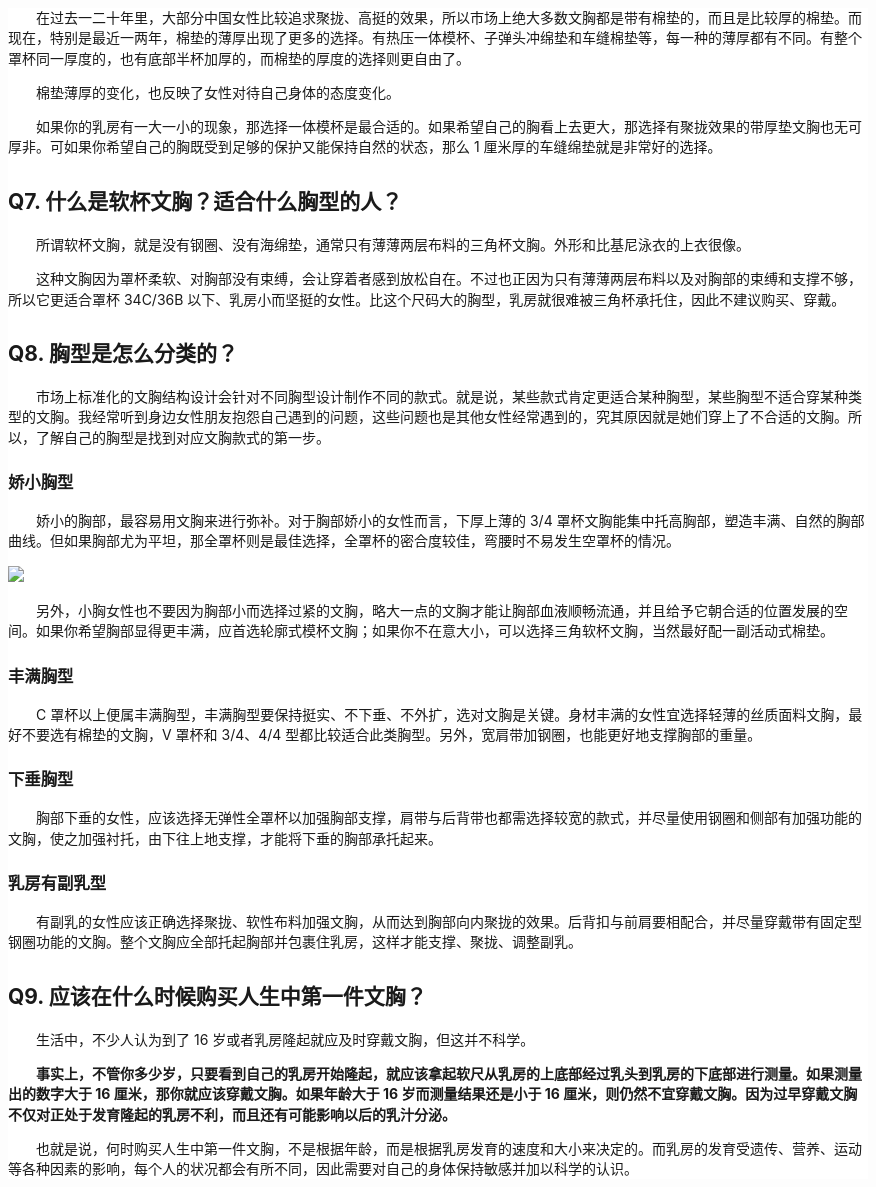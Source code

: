 　　在过去一二十年里，大部分中国女性比较追求聚拢、高挺的效果，所以市场上绝大多数文胸都是带有棉垫的，而且是比较厚的棉垫。而现在，特别是最近一两年，棉垫的薄厚出现了更多的选择。有热压一体模杯、子弹头冲绵垫和车缝棉垫等，每一种的薄厚都有不同。有整个罩杯同一厚度的，也有底部半杯加厚的，而棉垫的厚度的选择则更自由了。

　　棉垫薄厚的变化，也反映了女性对待自己身体的态度变化。

　　如果你的乳房有一大一小的现象，那选择一体模杯是最合适的。如果希望自己的胸看上去更大，那选择有聚拢效果的带厚垫文胸也无可厚非。可如果你希望自己的胸既受到足够的保护又能保持自然的状态，那么 1 厘米厚的车缝绵垫就是非常好的选择。

## Q7. 什么是软杯文胸？适合什么胸型的人？

　　所谓软杯文胸，就是没有钢圈、没有海绵垫，通常只有薄薄两层布料的三角杯文胸。外形和比基尼泳衣的上衣很像。

　　这种文胸因为罩杯柔软、对胸部没有束缚，会让穿着者感到放松自在。不过也正因为只有薄薄两层布料以及对胸部的束缚和支撑不够，所以它更适合罩杯 34C/36B 以下、乳房小而坚挺的女性。比这个尺码大的胸型，乳房就很难被三角杯承托住，因此不建议购买、穿戴。

## Q8. 胸型是怎么分类的？

　　市场上标准化的文胸结构设计会针对不同胸型设计制作不同的款式。就是说，某些款式肯定更适合某种胸型，某些胸型不适合穿某种类型的文胸。我经常听到身边女性朋友抱怨自己遇到的问题，这些问题也是其他女性经常遇到的，究其原因就是她们穿上了不合适的文胸。所以，了解自己的胸型是找到对应文胸款式的第一步。

### 娇小胸型

　　娇小的胸部，最容易用文胸来进行弥补。对于胸部娇小的女性而言，下厚上薄的 3/4 罩杯文胸能集中托高胸部，塑造丰满、自然的胸部曲线。但如果胸部尤为平坦，那全罩杯则是最佳选择，全罩杯的密合度较佳，弯腰时不易发生空罩杯的情况。

![](https://raw.githubusercontent.com/TinySnow/GithubImageHosting/main/blog/reading/other-books/you-dont-know-underwear/00017.jpeg)

　　另外，小胸女性也不要因为胸部小而选择过紧的文胸，略大一点的文胸才能让胸部血液顺畅流通，并且给予它朝合适的位置发展的空间。如果你希望胸部显得更丰满，应首选轮廓式模杯文胸；如果你不在意大小，可以选择三角软杯文胸，当然最好配一副活动式棉垫。

### 丰满胸型

　　C 罩杯以上便属丰满胸型，丰满胸型要保持挺实、不下垂、不外扩，选对文胸是关键。身材丰满的女性宜选择轻薄的丝质面料文胸，最好不要选有棉垫的文胸，V 罩杯和 3/4、4/4 型都比较适合此类胸型。另外，宽肩带加钢圈，也能更好地支撑胸部的重量。

### 下垂胸型

　　胸部下垂的女性，应该选择无弹性全罩杯以加强胸部支撑，肩带与后背带也都需选择较宽的款式，并尽量使用钢圈和侧部有加强功能的文胸，使之加强衬托，由下往上地支撑，才能将下垂的胸部承托起来。

### 乳房有副乳型

　　有副乳的女性应该正确选择聚拢、软性布料加强文胸，从而达到胸部向内聚拢的效果。后背扣与前肩要相配合，并尽量穿戴带有固定型钢圈功能的文胸。整个文胸应全部托起胸部并包裹住乳房，这样才能支撑、聚拢、调整副乳。

## Q9. 应该在什么时候购买人生中第一件文胸？

　　生活中，不少人认为到了 16 岁或者乳房隆起就应及时穿戴文胸，但这并不科学。

　　**事实上，不管你多少岁，只要看到自己的乳房开始隆起，就应该拿起软尺从乳房的上底部经过乳头到乳房的下底部进行测量。如果测量出的数字大于 16 厘米，那你就应该穿戴文胸。如果年龄大于 16 岁而测量结果还是小于 16 厘米，则仍然不宜穿戴文胸。因为过早穿戴文胸不仅对正处于发育隆起的乳房不利，而且还有可能影响以后的乳汁分泌。**

　　也就是说，何时购买人生中第一件文胸，不是根据年龄，而是根据乳房发育的速度和大小来决定的。而乳房的发育受遗传、营养、运动等各种因素的影响，每个人的状况都会有所不同，因此需要对自己的身体保持敏感并加以科学的认识。
